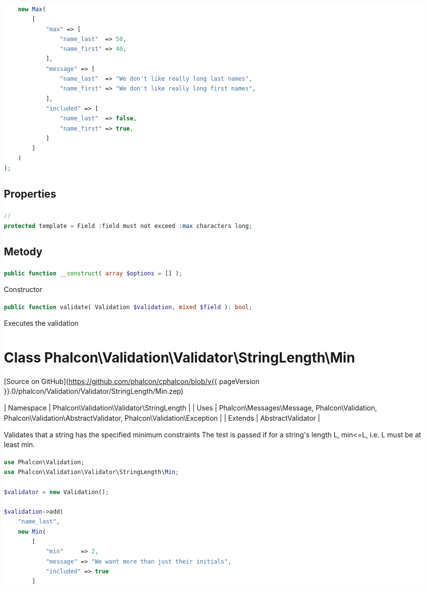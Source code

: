 ```php
    new Max(
        [
            "max" => [
                "name_last"  => 50,
                "name_first" => 40,
            ],
            "message" => [
                "name_last"  => "We don't like really long last names",
                "name_first" => "We don't like really long first names",
            ],
            "included" => [
                "name_last"  => false,
                "name_first" => true,
            ]
        ]
    )
);
```


## Properties
```php
//
protected template = Field :field must not exceed :max characters long;

```

## Metody

```php
public function __construct( array $options = [] );
```
Constructor


```php
public function validate( Validation $validation, mixed $field ): bool;
```
Executes the validation




<h1 id="validation-validator-stringlength-min">Class Phalcon\Validation\Validator\StringLength\Min</h1>

[Source on GitHub](https://github.com/phalcon/cphalcon/blob/v{{ pageVersion }}.0/phalcon/Validation/Validator/StringLength/Min.zep)

| Namespace  | Phalcon\Validation\Validator\StringLength | | Uses       | Phalcon\Messages\Message, Phalcon\Validation, Phalcon\Validation\AbstractValidator, Phalcon\Validation\Exception | | Extends    | AbstractValidator |

Validates that a string has the specified minimum constraints The test is passed if for a string's length L, min<=L, i.e. L must be at least min.

```php
use Phalcon\Validation;
use Phalcon\Validation\Validator\StringLength\Min;

$validator = new Validation();

$validation->add(
    "name_last",
    new Min(
        [
            "min"     => 2,
            "message" => "We want more than just their initials",
            "included" => true
        ]
```